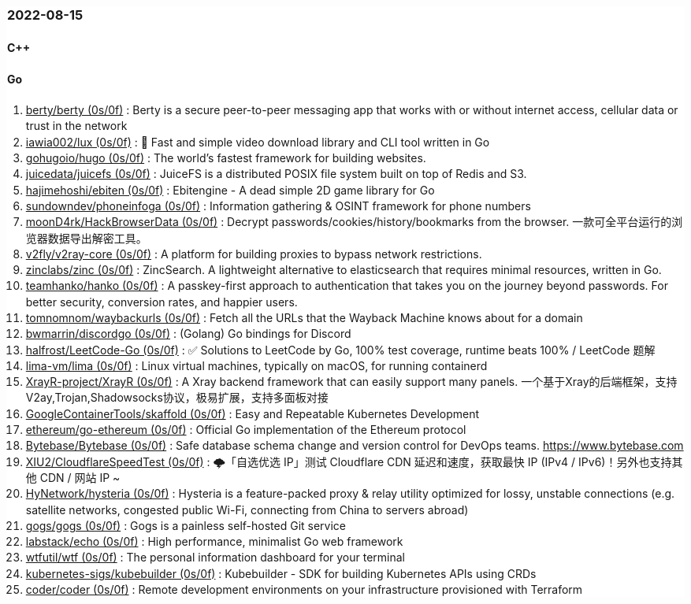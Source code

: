 ### 2022-08-15

#### C++

#### Go
1. [berty/berty (0s/0f)](https://github.com/berty/berty) : Berty is a secure peer-to-peer messaging app that works with or without internet access, cellular data or trust in the network
2. [iawia002/lux (0s/0f)](https://github.com/iawia002/lux) : 👾 Fast and simple video download library and CLI tool written in Go
3. [gohugoio/hugo (0s/0f)](https://github.com/gohugoio/hugo) : The world’s fastest framework for building websites.
4. [juicedata/juicefs (0s/0f)](https://github.com/juicedata/juicefs) : JuiceFS is a distributed POSIX file system built on top of Redis and S3.
5. [hajimehoshi/ebiten (0s/0f)](https://github.com/hajimehoshi/ebiten) : Ebitengine - A dead simple 2D game library for Go
6. [sundowndev/phoneinfoga (0s/0f)](https://github.com/sundowndev/phoneinfoga) : Information gathering & OSINT framework for phone numbers
7. [moonD4rk/HackBrowserData (0s/0f)](https://github.com/moonD4rk/HackBrowserData) : Decrypt passwords/cookies/history/bookmarks from the browser. 一款可全平台运行的浏览器数据导出解密工具。
8. [v2fly/v2ray-core (0s/0f)](https://github.com/v2fly/v2ray-core) : A platform for building proxies to bypass network restrictions.
9. [zinclabs/zinc (0s/0f)](https://github.com/zinclabs/zinc) : ZincSearch. A lightweight alternative to elasticsearch that requires minimal resources, written in Go.
10. [teamhanko/hanko (0s/0f)](https://github.com/teamhanko/hanko) : A passkey-first approach to authentication that takes you on the journey beyond passwords. For better security, conversion rates, and happier users.
11. [tomnomnom/waybackurls (0s/0f)](https://github.com/tomnomnom/waybackurls) : Fetch all the URLs that the Wayback Machine knows about for a domain
12. [bwmarrin/discordgo (0s/0f)](https://github.com/bwmarrin/discordgo) : (Golang) Go bindings for Discord
13. [halfrost/LeetCode-Go (0s/0f)](https://github.com/halfrost/LeetCode-Go) : ✅ Solutions to LeetCode by Go, 100% test coverage, runtime beats 100% / LeetCode 题解
14. [lima-vm/lima (0s/0f)](https://github.com/lima-vm/lima) : Linux virtual machines, typically on macOS, for running containerd
15. [XrayR-project/XrayR (0s/0f)](https://github.com/XrayR-project/XrayR) : A Xray backend framework that can easily support many panels. 一个基于Xray的后端框架，支持V2ay,Trojan,Shadowsocks协议，极易扩展，支持多面板对接
16. [GoogleContainerTools/skaffold (0s/0f)](https://github.com/GoogleContainerTools/skaffold) : Easy and Repeatable Kubernetes Development
17. [ethereum/go-ethereum (0s/0f)](https://github.com/ethereum/go-ethereum) : Official Go implementation of the Ethereum protocol
18. [Bytebase/Bytebase (0s/0f)](https://github.com/Bytebase/Bytebase) : Safe database schema change and version control for DevOps teams. https://www.bytebase.com
19. [XIU2/CloudflareSpeedTest (0s/0f)](https://github.com/XIU2/CloudflareSpeedTest) : 🌩「自选优选 IP」测试 Cloudflare CDN 延迟和速度，获取最快 IP (IPv4 / IPv6)！另外也支持其他 CDN / 网站 IP ~
20. [HyNetwork/hysteria (0s/0f)](https://github.com/HyNetwork/hysteria) : Hysteria is a feature-packed proxy & relay utility optimized for lossy, unstable connections (e.g. satellite networks, congested public Wi-Fi, connecting from China to servers abroad)
21. [gogs/gogs (0s/0f)](https://github.com/gogs/gogs) : Gogs is a painless self-hosted Git service
22. [labstack/echo (0s/0f)](https://github.com/labstack/echo) : High performance, minimalist Go web framework
23. [wtfutil/wtf (0s/0f)](https://github.com/wtfutil/wtf) : The personal information dashboard for your terminal
24. [kubernetes-sigs/kubebuilder (0s/0f)](https://github.com/kubernetes-sigs/kubebuilder) : Kubebuilder - SDK for building Kubernetes APIs using CRDs
25. [coder/coder (0s/0f)](https://github.com/coder/coder) : Remote development environments on your infrastructure provisioned with Terraform
